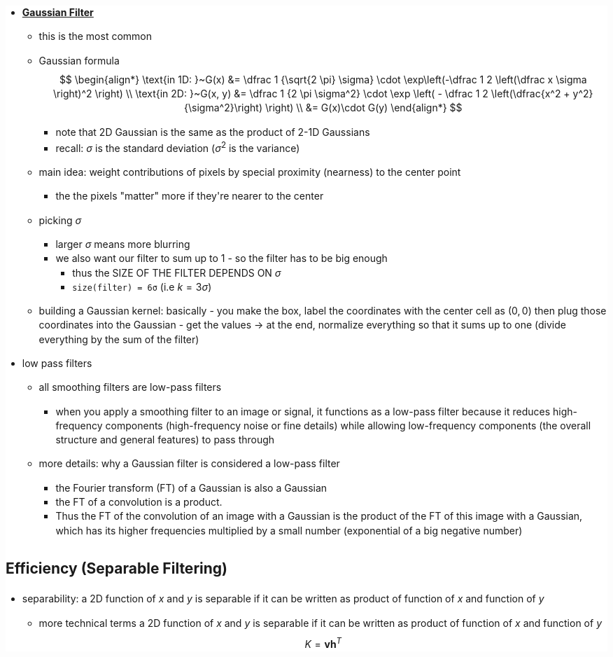 - <u>**Gaussian Filter**</u>

  - this is the most common

  - Gaussian formula
    $$
    \begin{align*}
    \text{in 1D: }~G(x) &= \dfrac 1 {\sqrt{2 \pi} \sigma} \cdot \exp\left(-\dfrac 1 2 \left(\dfrac x \sigma \right)^2 \right) \\ 
    \text{in 2D: }~G(x, y) &= \dfrac 1 {2 \pi \sigma^2} \cdot \exp \left( - \dfrac  1 2 \left(\dfrac{x^2 + y^2}{\sigma^2}\right) \right) \\ 
    &= G(x)\cdot G(y)
    \end{align*}
    $$

    - note that 2D Gaussian is the same as the product of 2-1D Gaussians
    - recall: $\sigma$ is the standard deviation ($\sigma^2$ is the variance)

  - main idea: weight contributions of pixels by special proximity (nearness) to the center point

    - the the pixels "matter" more if they're nearer to the center

  - picking $\sigma$

    - larger $\sigma$ means more blurring
    - we also want our filter to sum up to 1 - so the filter has to be big enough
      - thus the SIZE OF THE FILTER DEPENDS ON $\sigma$
      - `size(filter) = 6σ` (i.e $k = 3 \sigma$)

  - building a Gaussian kernel: basically - you make the box, label the coordinates with the center cell as $(0,0)$ then plug those coordinates into the Gaussian - get the values &rightarrow; at the end, normalize everything so that it sums up to one (divide everything by the sum of the filter)

- low pass filters

  - all smoothing filters are low-pass filters
    - when you apply a smoothing filter to an image or signal, it functions as a low-pass filter because it reduces high-frequency components (high-frequency noise or fine details) while allowing low-frequency components (the overall structure and general features) to pass through
  - more details: why a Gaussian filter is considered a low-pass filter

    - the Fourier transform (FT) of a Gaussian is also a Gaussian
    - the FT of a convolution is a product.
    - Thus the FT of the convolution of an image with a Gaussian is the product of the FT of this image with a Gaussian, which has its higher frequencies multiplied by a small number (exponential of a big negative number)

## Efficiency (Separable Filtering)

- separability: a 2D function of $x$ and $y$ is separable if it can be written as product of function of $x$ and function of $y$

  - more technical terms a 2D function of $x$ and $y$ is separable if it can be written as product of function of $x$ and function of $y$
    $$
    K = \textbf{v} \textbf{h} ^T
    $$
